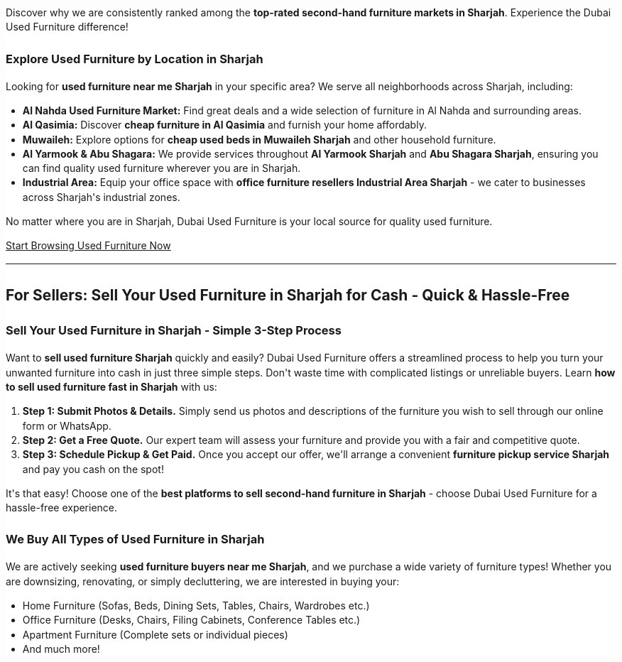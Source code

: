 Discover why we are consistently ranked among the **top-rated second-hand furniture markets in Sharjah**. Experience the Dubai Used Furniture difference!

### Explore Used Furniture by Location in Sharjah

Looking for **used furniture near me Sharjah** in your specific area? We serve all neighborhoods across Sharjah, including:

- **Al Nahda Used Furniture Market:** Find great deals and a wide selection of furniture in Al Nahda and surrounding areas.
- **Al Qasimia:** Discover **cheap furniture in Al Qasimia** and furnish your home affordably.
- **Muwaileh:** Explore options for **cheap used beds in Muwaileh Sharjah** and other household furniture.
- **Al Yarmook & Abu Shagara:** We provide services throughout **Al Yarmook Sharjah** and **Abu Shagara Sharjah**, ensuring you can find quality used furniture wherever you are in Sharjah.
- **Industrial Area:** Equip your office space with **office furniture resellers Industrial Area Sharjah** - we cater to businesses across Sharjah's industrial zones.

No matter where you are in Sharjah, Dubai Used Furniture is your local source for quality used furniture.

[Start Browsing Used Furniture Now](/used-furniture-listings)

---

## For Sellers: Sell Your Used Furniture in Sharjah for Cash - Quick & Hassle-Free <a name="seller-section"></a>

### Sell Your Used Furniture in Sharjah - Simple 3-Step Process

Want to **sell used furniture Sharjah** quickly and easily? Dubai Used Furniture offers a streamlined process to help you turn your unwanted furniture into cash in just three simple steps. Don't waste time with complicated listings or unreliable buyers. Learn **how to sell used furniture fast in Sharjah** with us:

1. **Step 1: Submit Photos & Details.** Simply send us photos and descriptions of the furniture you wish to sell through our online form or WhatsApp.
2. **Step 2: Get a Free Quote.** Our expert team will assess your furniture and provide you with a fair and competitive quote.
3. **Step 3: Schedule Pickup & Get Paid.** Once you accept our offer, we'll arrange a convenient **furniture pickup service Sharjah** and pay you cash on the spot!

It's that easy! Choose one of the **best platforms to sell second-hand furniture in Sharjah** - choose Dubai Used Furniture for a hassle-free experience.

### We Buy All Types of Used Furniture in Sharjah

We are actively seeking **used furniture buyers near me Sharjah**, and we purchase a wide variety of furniture types! Whether you are downsizing, renovating, or simply decluttering, we are interested in buying your:

- Home Furniture (Sofas, Beds, Dining Sets, Tables, Chairs, Wardrobes etc.)
- Office Furniture (Desks, Chairs, Filing Cabinets, Conference Tables etc.)
- Apartment Furniture (Complete sets or individual pieces)
- And much more!
